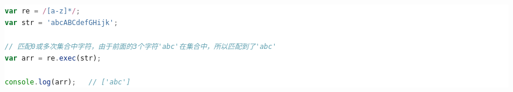```javascript
var re = /[a-z]*/;
var str = 'abcABCdefGHijk';

// 匹配0或多次集合中字符，由于前面的3个字符'abc'在集合中，所以匹配到了'abc'
var arr = re.exec(str);

console.log(arr);   // ['abc']
```
